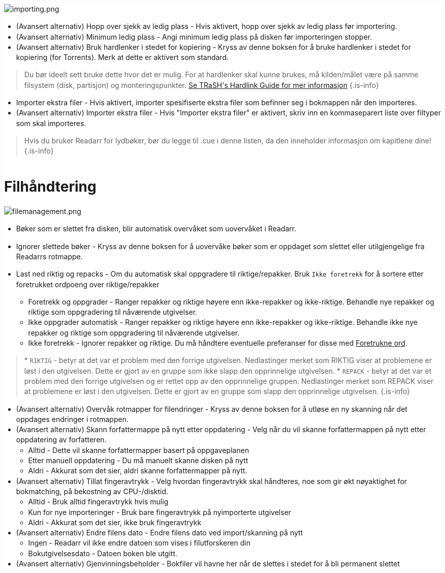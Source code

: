 ![importing.png](/assets/readarr/importing.png)

- (Avansert alternativ) Hopp over sjekk av ledig plass - Hvis aktivert, hopp over sjekk av ledig plass før importering.
- (Avansert alternativ) Minimum ledig plass - Angi minimum ledig plass på disken før importeringen stopper.
- (Avansert alternativ) Bruk hardlenker i stedet for kopiering - Kryss av denne boksen for å bruke hardlenker i stedet for kopiering (for Torrents). Merk at dette er aktivert som standard.

> Du bør ideelt sett bruke dette hvor det er mulig. For at hardlenker skal kunne brukes, må kilden/målet være på samme filsystem (disk, partisjon) og monteringspunkter. [Se TRaSH's Hardlink Guide for mer informasjon](https://trash-guides.info/hardlinks/)
{.is-info}

- Importer ekstra filer - Hvis aktivert, importer spesifiserte ekstra filer som befinner seg i bokmappen når den importeres.
- (Avansert alternativ) Importer ekstra filer - Hvis "Importer ekstra filer" er aktivert, skriv inn en kommaseparert liste over filtyper som skal importeres.

> Hvis du bruker Readarr for lydbøker, bør du legge til .cue i denne listen, da den inneholder informasjon om kapitlene dine!
{.is-info}

# Filhåndtering

![filemanagement.png](/assets/readarr/filemanagement.png)

- Bøker som er slettet fra disken, blir automatisk overvåket som uovervåket i Readarr.

- Ignorer slettede bøker - Kryss av denne boksen for å uovervåke bøker som er oppdaget som slettet eller utilgjengelige fra Readarrs rotmappe.
- Last ned riktig og repacks - Om du automatisk skal oppgradere til riktige/repakker. Bruk `Ikke foretrekk` for å sortere etter foretrukket ordpoeng over riktige/repakker
  - Foretrekk og oppgrader - Ranger repakker og riktige høyere enn ikke-repakker og ikke-riktige. Behandle nye repakker og riktige som oppgradering til nåværende utgivelser.
  - Ikke oppgrader automatisk - Ranger repakker og riktige høyere enn ikke-repakker og ikke-riktige. Behandle ikke nye repakker og riktige som oppgradering til nåværende utgivelser.
  - Ikke foretrekk - Ignorer repakker og riktige. Du må håndtere eventuelle preferanser for disse med [Foretrukne ord](#utgivelsesprofiler).

> \* `RIKTIG` - betyr at det var et problem med den forrige utgivelsen. Nedlastinger merket som RIKTIG viser at problemene er løst i den utgivelsen. Dette er gjort av en gruppe som ikke slapp den opprinnelige utgivelsen.
> \* `REPACK` - betyr at det var et problem med den forrige utgivelsen og er rettet opp av den opprinnelige gruppen. Nedlastinger merket som REPACK viser at problemene er løst i den utgivelsen. Dette er gjort av en gruppe som slapp den opprinnelige utgivelsen.
{.is-info}

- (Avansert alternativ) Overvåk rotmapper for filendringer - Kryss av denne boksen for å utløse en ny skanning når det oppdages endringer i rotmappen.
- (Avansert alternativ) Skann forfattermappe på nytt etter oppdatering - Velg når du vil skanne forfattermappen på nytt etter oppdatering av forfatteren.
  - Alltid - Dette vil skanne forfattermapper basert på oppgaveplanen
  - Etter manuell oppdatering - Du må manuelt skanne disken på nytt
  - Aldri - Akkurat som det sier, aldri skanne forfattermapper på nytt.
- (Avansert alternativ) Tillat fingeravtrykk - Velg hvordan fingeravtrykk skal håndteres, noe som gir økt nøyaktighet for bokmatching, på bekostning av CPU-/disktid.
  - Alltid - Bruk alltid fingeravtrykk hvis mulig
  - Kun for nye importeringer - Bruk bare fingeravtrykk på nyimporterte utgivelser
  - Aldri - Akkurat som det sier, ikke bruk fingeravtrykk
- (Avansert alternativ) Endre filens dato - Endre filens dato ved import/skanning på nytt
  - Ingen - Readarr vil ikke endre datoen som vises i filutforskeren din
  - Bokutgivelsesdato - Datoen boken ble utgitt.
- (Avansert alternativ) Gjenvinningsbeholder - Bokfiler vil havne her når de slettes i stedet for å bli permanent slettet